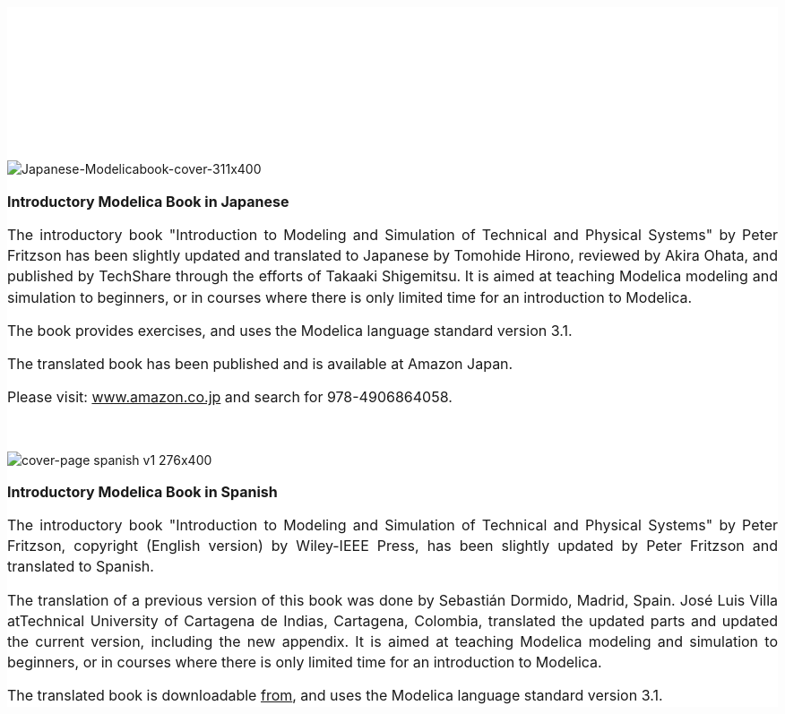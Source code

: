 <p style="text-align: justify;">&nbsp;</p>
<p>&nbsp;</p>
</td>
</tr>
<tr>
<td>&nbsp;</td>
<td>
<p>&nbsp;</p>
<p>&nbsp;</p>
</td>
</tr>
<tr>
<td valign="top">
<p><img alt="Japanese-Modelicabook-cover-311x400" src="/images/Japanese-Modelicabook-cover-311x400.png" height="152" width="118" /></p>
</td>
<td>
<p><strong><span style="font-size: 12pt;">Introductory Modelica Book in Japanese</span></strong></p>
<p style="text-align: justify;"><span style="font-size: 12pt;">The introductory book "Introduction to Modeling and Simulation of Technical and Physical Systems" by Peter Fritzson has been slightly updated and translated to Japanese by Tomohide Hirono, reviewed by Akira Ohata, and published by TechShare through the efforts of Takaaki Shigemitsu.</span> <span style="font-size: 12pt;">It is aimed at teaching Modelica modeling and simulation to beginners, or in courses where there is only limited time for an introduction to Modelica.</span></p>
<p style="text-align: justify;"><span style="font-size: 12pt;">The book provides exercises, and uses the Modelica language standard version 3.1.</span></p>
<p style="text-align: justify;"><span style="font-size: 12pt;">The translated book has been published and is available at Amazon Japan.</span></p>
<p style="text-align: justify;"><span style="font-size: 12pt;">Please visit: <a href="http://www.amazon.co.jp">www.amazon.co.jp</a> and search for 978-4906864058.</span></p>
</td>
</tr>
<tr>
<td>&nbsp;</td>
<td>
<p><span style="font-size: 12pt;"></span></p>
</td>
</tr>
<tr>
<td valign="top"><img alt="cover-page spanish v1 276x400" src="/images/cover-page_spanish_v1_276x400.png" height="171" width="118" /></td>
<td>
<p><strong><span style="font-size: 12pt;">Introductory Modelica Book in Spanish</span></strong></p>
<p style="text-align: justify;"><span style="font-size: 12pt;">The introductory book "Introduction to Modeling and Simulation of Technical and Physical Systems" by Peter Fritzson, copyright (English version) by Wiley-IEEE Press, has been slightly updated by Peter Fritzson and translated to Spanish.</span></p>
<p style="text-align: justify;"><span style="font-size: 12pt;">The translation of a previous version of this book was done by Sebastián Dormido, Madrid, Spain. José Luis Villa atTechnical University of Cartagena de Indias, Cartagena, Colombia, translated the updated parts and updated the current version, including the new appendix. It is aimed at teaching Modelica modeling and simulation to beginners, or in courses where there is only limited time for an introduction to Modelica.</span></p>
<p style="text-align: justify;"><span style="font-size: 12pt;">The translated book is downloadable <a href="http://urn.kb.se/resolve?urn=urn:nbn:se:liu:diva-121342">from</a>, and uses the Modelica language standard version 3.1.</span></p>
</td>
</tr>
</tbody>
</table>
